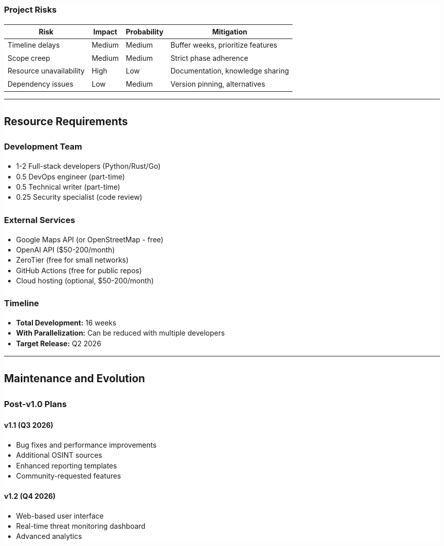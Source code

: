 ### Project Risks

| Risk | Impact | Probability | Mitigation |
|------|--------|-------------|------------|
| Timeline delays | Medium | Medium | Buffer weeks, prioritize features |
| Scope creep | Medium | Medium | Strict phase adherence |
| Resource unavailability | High | Low | Documentation, knowledge sharing |
| Dependency issues | Low | Medium | Version pinning, alternatives |

---

## Resource Requirements

### Development Team
- 1-2 Full-stack developers (Python/Rust/Go)
- 0.5 DevOps engineer (part-time)
- 0.5 Technical writer (part-time)
- 0.25 Security specialist (code review)

### External Services
- Google Maps API (or OpenStreetMap - free)
- OpenAI API ($50-200/month)
- ZeroTier (free for small networks)
- GitHub Actions (free for public repos)
- Cloud hosting (optional, $50-200/month)

### Timeline
- **Total Development:** 16 weeks
- **With Parallelization:** Can be reduced with multiple developers
- **Target Release:** Q2 2026

---

## Maintenance and Evolution

### Post-v1.0 Plans

#### v1.1 (Q3 2026)
- Bug fixes and performance improvements
- Additional OSINT sources
- Enhanced reporting templates
- Community-requested features

#### v1.2 (Q4 2026)
- Web-based user interface
- Real-time threat monitoring dashboard
- Advanced analytics
